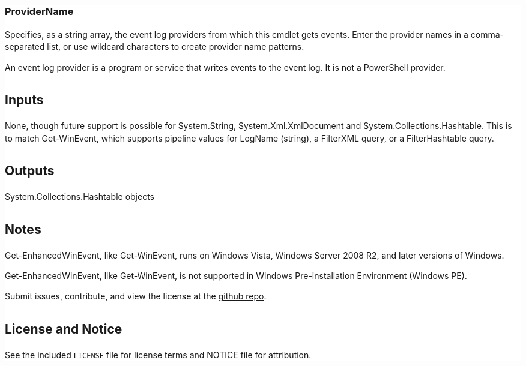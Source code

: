 ### ProviderName

Specifies, as a string array, the event log providers from which this cmdlet gets events. Enter the provider names in a comma-separated list, or use wildcard characters to create provider name patterns.

An event log provider is a program or service that writes events to the event log. It is not a PowerShell provider.

## Inputs

None, though future support is possible for System.String, System.Xml.XmlDocument and System.Collections.Hashtable.  This is to match Get-WinEvent, which supports pipeline values for LogName (string), a FilterXML query, or a FilterHashtable query.

## Outputs

System.Collections.Hashtable objects

## Notes

Get-EnhancedWinEvent, like Get-WinEvent, runs on Windows Vista, Windows Server 2008 R2, and later versions of Windows.

Get-EnhancedWinEvent, like Get-WinEvent, is not supported in Windows Pre-installation Environment (Windows PE).

Submit issues, contribute, and view the license at the [github repo](https://github.com/counteractive).

## License and Notice

See the included [`LICENSE`](./LICENSE) file for license terms and [NOTICE](./NOTICE) file for attribution.
